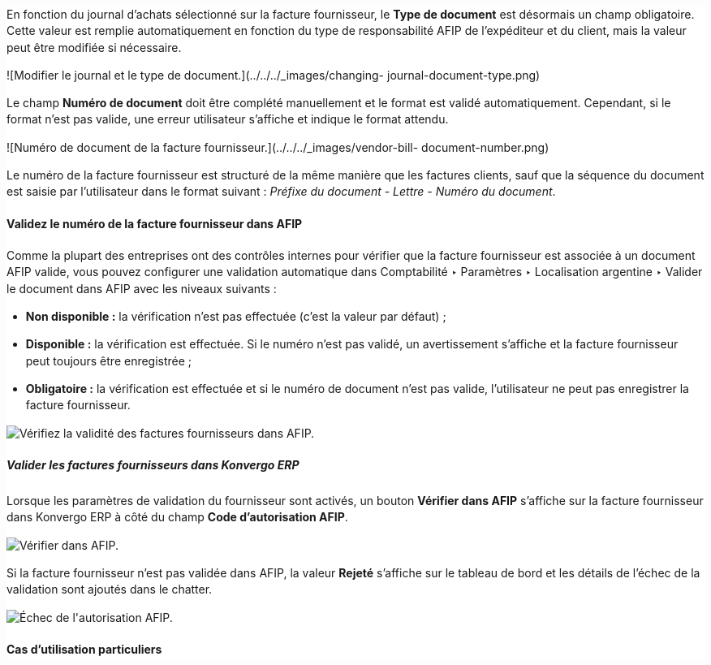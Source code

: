 En fonction du journal d’achats sélectionné sur la facture fournisseur, le
**Type de document** est désormais un champ obligatoire. Cette valeur est
remplie automatiquement en fonction du type de responsabilité AFIP de
l’expéditeur et du client, mais la valeur peut être modifiée si nécessaire.

![Modifier le journal et le type de document.](../../../_images/changing-
journal-document-type.png)

Le champ **Numéro de document** doit être complété manuellement et le format
est validé automatiquement. Cependant, si le format n’est pas valide, une
erreur utilisateur s’affiche et indique le format attendu.

![Numéro de document de la facture fournisseur.](../../../_images/vendor-bill-
document-number.png)

Le numéro de la facture fournisseur est structuré de la même manière que les
factures clients, sauf que la séquence du document est saisie par
l’utilisateur dans le format suivant : _Préfixe du document - Lettre - Numéro
du document_.

#### Validez le numéro de la facture fournisseur dans AFIP

Comme la plupart des entreprises ont des contrôles internes pour vérifier que
la facture fournisseur est associée à un document AFIP valide, vous pouvez
configurer une validation automatique dans Comptabilité ‣ Paramètres ‣
Localisation argentine ‣ Valider le document dans AFIP avec les niveaux
suivants :

  * **Non disponible :** la vérification n’est pas effectuée (c’est la valeur par défaut) ;

  * **Disponible :** la vérification est effectuée. Si le numéro n’est pas validé, un avertissement s’affiche et la facture fournisseur peut toujours être enregistrée ;

  * **Obligatoire :** la vérification est effectuée et si le numéro de document n’est pas valide, l’utilisateur ne peut pas enregistrer la facture fournisseur.

![Vérifiez la validité des factures fournisseurs dans
AFIP.](../../../_images/verify-vendor-bills.png)

##### Valider les factures fournisseurs dans Konvergo ERP

Lorsque les paramètres de validation du fournisseur sont activés, un bouton
**Vérifier dans AFIP** s’affiche sur la facture fournisseur dans Konvergo ERP à côté
du champ **Code d’autorisation AFIP**.

![Vérifier dans AFIP.](../../../_images/verify-on-afip.png)

Si la facture fournisseur n’est pas validée dans AFIP, la valeur **Rejeté**
s’affiche sur le tableau de bord et les détails de l’échec de la validation
sont ajoutés dans le chatter.

![Échec de l'autorisation AFIP.](../../../_images/afip-auth-rejected.png)

#### Cas d’utilisation particuliers
